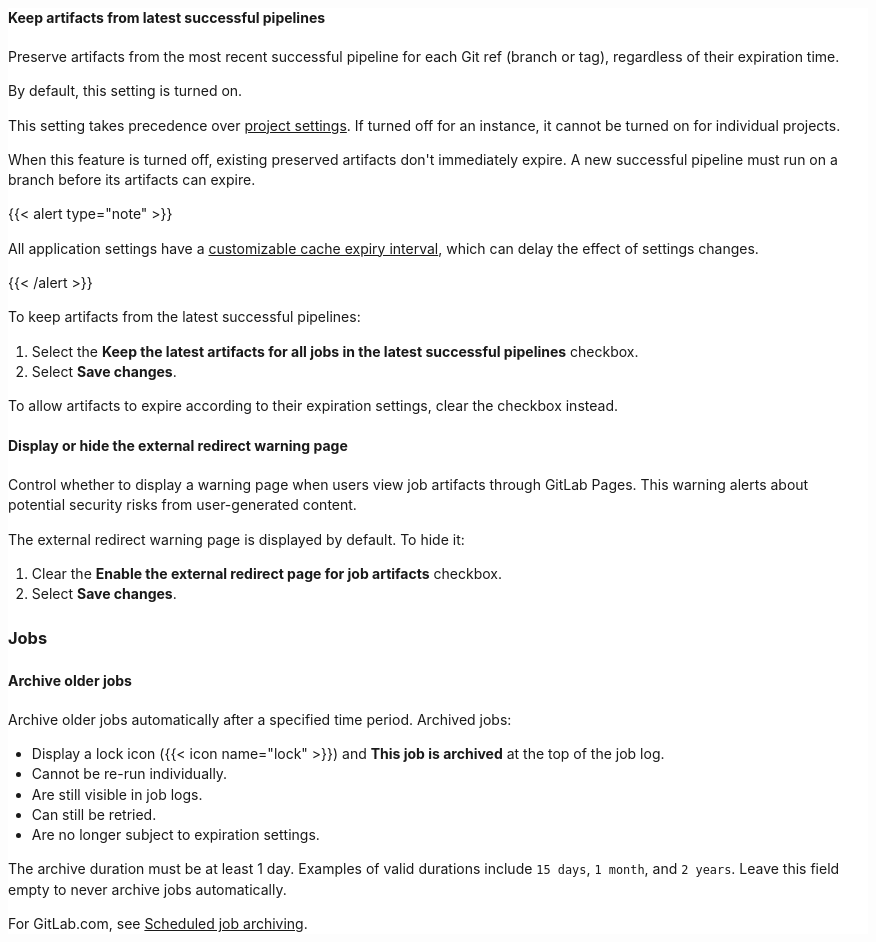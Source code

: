 #### Keep artifacts from latest successful pipelines

Preserve artifacts from the most recent successful pipeline
for each Git ref (branch or tag), regardless of their expiration time.

By default, this setting is turned on.

This setting takes precedence over [project settings](../../ci/jobs/job_artifacts.md#keep-artifacts-from-most-recent-successful-jobs).
If turned off for an instance, it cannot be turned on for individual projects.

When this feature is turned off, existing preserved artifacts don't immediately expire.
A new successful pipeline must run on a branch before its artifacts can expire.

{{< alert type="note" >}}

All application settings have a [customizable cache expiry interval](../application_settings_cache.md),
which can delay the effect of settings changes.

{{< /alert >}}

To keep artifacts from the latest successful pipelines:

1. Select the **Keep the latest artifacts for all jobs in the latest successful pipelines** checkbox.
1. Select **Save changes**.

To allow artifacts to expire according to their expiration settings, clear the checkbox instead.

#### Display or hide the external redirect warning page

Control whether to display a warning page when users view job artifacts through GitLab Pages.
This warning alerts about potential security risks from user-generated content.

The external redirect warning page is displayed by default. To hide it:

1. Clear the **Enable the external redirect page for job artifacts** checkbox.
1. Select **Save changes**.

### Jobs

#### Archive older jobs

Archive older jobs automatically after a specified time period. Archived jobs:

- Display a lock icon ({{< icon name="lock" >}}) and **This job is archived** at the top of the job log.
- Cannot be re-run individually.
- Are still visible in job logs.
- Can still be retried.
- Are no longer subject to expiration settings.

The archive duration must be at least 1 day.
Examples of valid durations include `15 days`, `1 month`, and `2 years`.
Leave this field empty to never archive jobs automatically.

For GitLab.com, see [Scheduled job archiving](../../user/gitlab_com/_index.md#cicd).
